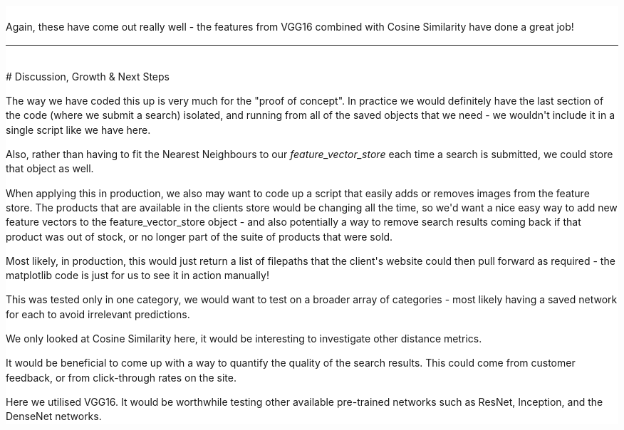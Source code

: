 <br>
Again, these have come out really well - the features from VGG16 combined with Cosine Similarity have done a great job!

___
<br>
# Discussion, Growth & Next Steps <a name="growth-next-steps"></a>

The way we have coded this up is very much for the "proof of concept".  In practice we would definitely have the last section of the code (where we submit a search) isolated, and running from all of the saved objects that we need - we wouldn't include it in a single script like we have here.

Also, rather than having to fit the Nearest Neighbours to our *feature_vector_store* each time a search is submitted, we could store that object as well.

When applying this in production, we also may want to code up a script that easily adds or removes images from the feature store.  The products that are available in the clients store would be changing all the time, so we'd want a nice easy way to add new feature vectors to the feature_vector_store object - and also potentially a way to remove search results coming back if that product was out of stock, or no longer part of the suite of products that were sold.

Most likely, in production, this would just return a list of filepaths that the client's website could then pull forward as required - the matplotlib code is just for us to see it in action manually!

This was tested only in one category, we would want to test on a broader array of categories - most likely having a saved network for each to avoid irrelevant predictions.

We only looked at Cosine Similarity here, it would be interesting to investigate other distance metrics.

It would be beneficial to come up with a way to quantify the quality of the search results.  This could come from customer feedback, or from click-through rates on the site.

Here we utilised VGG16. It would be worthwhile testing other available pre-trained networks such as ResNet, Inception, and the DenseNet networks.
